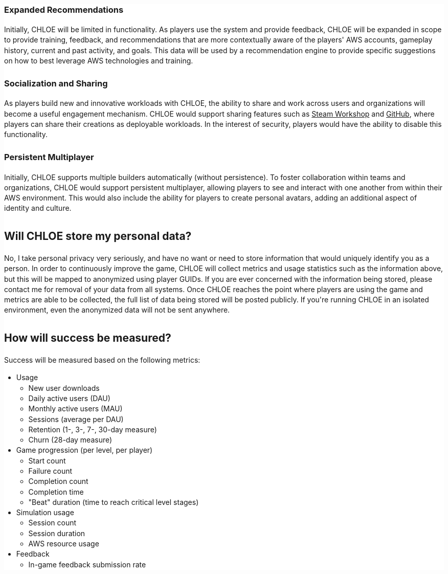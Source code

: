 ### Expanded Recommendations

Initially, CHLOE will be limited in functionality. As players use the system and
provide feedback, CHLOE will be expanded in scope to provide training, feedback,
and recommendations that are more contextually aware of the players' AWS
accounts, gameplay history, current and past activity, and goals. This data will
be used by a recommendation engine to provide specific suggestions on how to
best leverage AWS technologies and training.

### Socialization and Sharing

As players build new and innovative workloads with CHLOE, the ability to share
and work across users and organizations will become a useful engagement
mechanism. CHLOE would support sharing features such as
[Steam Workshop](https://steamcommunity.com/workshop/) and
[GitHub](https://github.com/), where players can share their creations as
deployable workloads. In the interest of security, players would have the
ability to disable this functionality.

### Persistent Multiplayer

Initially, CHLOE supports multiple builders automatically (without persistence).
To foster collaboration within teams and organizations, CHLOE would support
persistent multiplayer, allowing players to see and interact with one another
from within their AWS environment. This would also include the ability for
players to create personal avatars, adding an additional aspect of identity and
culture.

## Will CHLOE store my personal data?

No, I take personal privacy very seriously, and have no want or need to store
information that would uniquely identify you as a person. In order to
continuously improve the game, CHLOE will collect metrics and usage statistics
such as the information above, but this will be mapped to anonymized using
player GUIDs. If you are ever concerned with the information being stored,
please contact me for removal of your data from all systems. Once CHLOE reaches
the point where players are using the game and metrics are able to be collected,
the full list of data being stored will be posted publicly. If you're running
CHLOE in an isolated environment, even the anonymized data will not be sent
anywhere.

## How will success be measured?

Success will be measured based on the following metrics:

- Usage
  - New user downloads
  - Daily active users (DAU)
  - Monthly active users (MAU)
  - Sessions (average per DAU)
  - Retention (1-, 3-, 7-, 30-day measure)
  - Churn (28-day measure)
- Game progression (per level, per player)
  - Start count
  - Failure count
  - Completion count
  - Completion time
  - "Beat" duration (time to reach critical level stages)
- Simulation usage
  - Session count
  - Session duration
  - AWS resource usage
- Feedback
  - In-game feedback submission rate